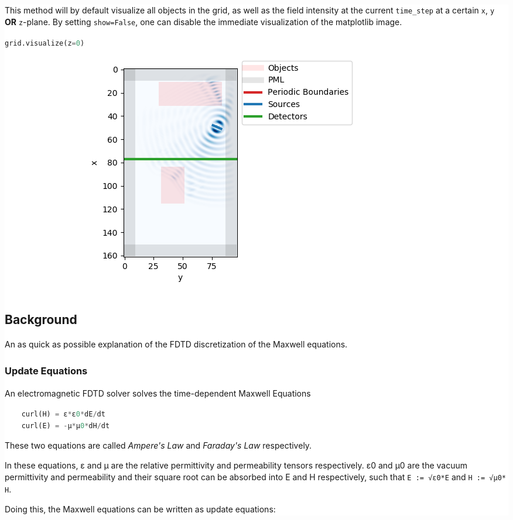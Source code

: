 This method will by default visualize all objects in the grid, as well as the
field intensity at the current `time_step` at a certain `x`, `y` **OR** `z`-plane. By
setting `show=False`, one can disable the immediate visualization of the
matplotlib image.

```python
grid.visualize(z=0)
```

![png](docs/_static/grid.png)

## Background

An as quick as possible explanation of the FDTD discretization of the Maxwell
equations.

### Update Equations

An electromagnetic FDTD solver solves the time-dependent Maxwell Equations

```python
    curl(H) = ε*ε0*dE/dt
    curl(E) = -µ*µ0*dH/dt
```

These two equations are called _Ampere's Law_ and _Faraday's Law_ respectively.

In these equations, ε and µ are the relative permittivity and permeability
tensors respectively. ε0 and µ0 are the vacuum permittivity and permeability
and their square root can be absorbed into E and H respectively, such that `E := √ε0*E` and `H := √µ0*H`.

Doing this, the Maxwell equations can be written as update equations:
